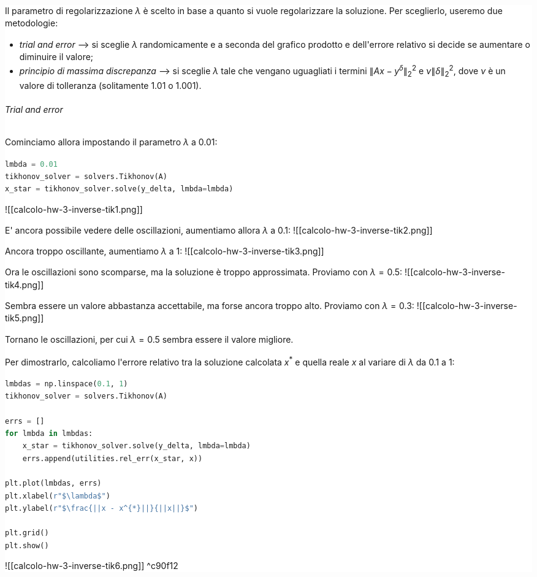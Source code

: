 Il parametro di regolarizzazione $\lambda$ è scelto in base a quanto si vuole regolarizzare la soluzione. Per sceglierlo, useremo due metodologie:
- _trial and error_ --> si sceglie $\lambda$ randomicamente e a seconda del grafico prodotto e dell'errore relativo si decide se aumentare o diminuire il valore;
- _principio di massima discrepanza_ --> si sceglie $\lambda$ tale che vengano uguagliati i termini ${\|Ax - y^{\delta}\|_{2}}^{2}$ e $\nu {\|\delta\|_{2}}^{2}$, dove $\nu$ è un valore di tolleranza (solitamente $1.01$ o $1.001$).

###### Trial and error
Cominciamo allora impostando il parametro $\lambda$ a $0.01$:
```python
lmbda = 0.01
tikhonov_solver = solvers.Tikhonov(A)
x_star = tikhonov_solver.solve(y_delta, lmbda=lmbda)
```
![[calcolo-hw-3-inverse-tik1.png]]

E' ancora possibile vedere delle oscillazioni, aumentiamo allora $\lambda$ a $0.1$:
![[calcolo-hw-3-inverse-tik2.png]]

Ancora troppo oscillante, aumentiamo $\lambda$ a $1$:
![[calcolo-hw-3-inverse-tik3.png]]

Ora le oscillazioni sono scomparse, ma la soluzione è troppo approssimata. Proviamo con $\lambda = 0.5$:
![[calcolo-hw-3-inverse-tik4.png]]

Sembra essere un valore abbastanza accettabile, ma forse ancora troppo alto. Proviamo con $\lambda = 0.3$:
![[calcolo-hw-3-inverse-tik5.png]]

Tornano le oscillazioni, per cui $\lambda = 0.5$ sembra essere il valore migliore.

Per dimostrarlo, calcoliamo l'errore relativo tra la soluzione calcolata $x^{*}$ e quella reale $x$ al variare di $\lambda$ da $0.1$ a $1$:
```python
lmbdas = np.linspace(0.1, 1)
tikhonov_solver = solvers.Tikhonov(A)

errs = []
for lmbda in lmbdas:
	x_star = tikhonov_solver.solve(y_delta, lmbda=lmbda)
	errs.append(utilities.rel_err(x_star, x))

plt.plot(lmbdas, errs)
plt.xlabel(r"$\lambda$")
plt.ylabel(r"$\frac{||x - x^{*}||}{||x||}$")

plt.grid()
plt.show()
```
![[calcolo-hw-3-inverse-tik6.png]] ^c90f12
